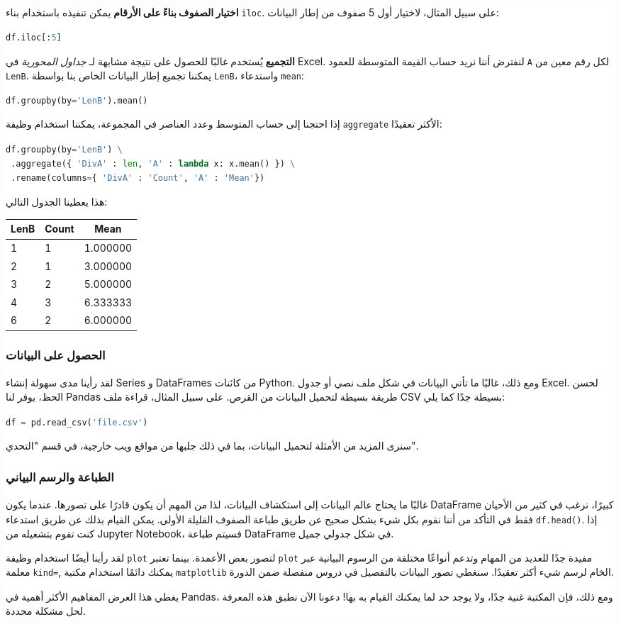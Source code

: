 **اختيار الصفوف بناءً على الأرقام** يمكن تنفيذه باستخدام بناء `iloc`. على سبيل المثال، لاختيار أول 5 صفوف من إطار البيانات:
```python
df.iloc[:5]
```

**التجميع** يُستخدم غالبًا للحصول على نتيجة مشابهة لـ *جداول المحورية* في Excel. لنفترض أننا نريد حساب القيمة المتوسطة للعمود `A` لكل رقم معين من `LenB`. يمكننا تجميع إطار البيانات الخاص بنا بواسطة `LenB`، واستدعاء `mean`:
```python
df.groupby(by='LenB').mean()
```
إذا احتجنا إلى حساب المتوسط وعدد العناصر في المجموعة، يمكننا استخدام وظيفة `aggregate` الأكثر تعقيدًا:
```python
df.groupby(by='LenB') \
 .aggregate({ 'DivA' : len, 'A' : lambda x: x.mean() }) \
 .rename(columns={ 'DivA' : 'Count', 'A' : 'Mean'})
```
هذا يعطينا الجدول التالي:

| LenB | Count | Mean     |
| ---- | ----- | -------- |
| 1    | 1     | 1.000000 |
| 2    | 1     | 3.000000 |
| 3    | 2     | 5.000000 |
| 4    | 3     | 6.333333 |
| 6    | 2     | 6.000000 |

### الحصول على البيانات
لقد رأينا مدى سهولة إنشاء Series و DataFrames من كائنات Python. ومع ذلك، غالبًا ما تأتي البيانات في شكل ملف نصي أو جدول Excel. لحسن الحظ، يوفر لنا Pandas طريقة بسيطة لتحميل البيانات من القرص. على سبيل المثال، قراءة ملف CSV بسيطة جدًا كما يلي:  
```python
df = pd.read_csv('file.csv')
```  
سنرى المزيد من الأمثلة لتحميل البيانات، بما في ذلك جلبها من مواقع ويب خارجية، في قسم "التحدي".

### الطباعة والرسم البياني

غالبًا ما يحتاج عالم البيانات إلى استكشاف البيانات، لذا من المهم أن يكون قادرًا على تصورها. عندما يكون DataFrame كبيرًا، نرغب في كثير من الأحيان فقط في التأكد من أننا نقوم بكل شيء بشكل صحيح عن طريق طباعة الصفوف القليلة الأولى. يمكن القيام بذلك عن طريق استدعاء `df.head()`. إذا كنت تقوم بتشغيله من Jupyter Notebook، فسيتم طباعة DataFrame في شكل جدولي جميل.

لقد رأينا أيضًا استخدام وظيفة `plot` لتصور بعض الأعمدة. بينما تعتبر `plot` مفيدة جدًا للعديد من المهام وتدعم أنواعًا مختلفة من الرسوم البيانية عبر معلمة `kind=`, يمكنك دائمًا استخدام مكتبة `matplotlib` الخام لرسم شيء أكثر تعقيدًا. سنغطي تصور البيانات بالتفصيل في دروس منفصلة ضمن الدورة.

يغطي هذا العرض المفاهيم الأكثر أهمية في Pandas، ومع ذلك، فإن المكتبة غنية جدًا، ولا يوجد حد لما يمكنك القيام به بها! دعونا الآن نطبق هذه المعرفة لحل مشكلة محددة.
